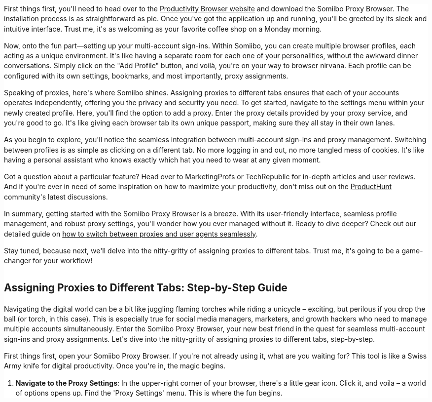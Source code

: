First things first, you'll need to head over to the [Productivity Browser website](https://productivitybrowser.com) and download the Somiibo Proxy Browser. The installation process is as straightforward as pie. Once you've got the application up and running, you'll be greeted by its sleek and intuitive interface. Trust me, it's as welcoming as your favorite coffee shop on a Monday morning.

Now, onto the fun part—setting up your multi-account sign-ins. Within Somiibo, you can create multiple browser profiles, each acting as a unique environment. It's like having a separate room for each one of your personalities, without the awkward dinner conversations. Simply click on the "Add Profile" button, and voilà, you're on your way to browser nirvana. Each profile can be configured with its own settings, bookmarks, and most importantly, proxy assignments.

Speaking of proxies, here's where Somiibo shines. Assigning proxies to different tabs ensures that each of your accounts operates independently, offering you the privacy and security you need. To get started, navigate to the settings menu within your newly created profile. Here, you'll find the option to add a proxy. Enter the proxy details provided by your proxy service, and you're good to go. It's like giving each browser tab its own unique passport, making sure they all stay in their own lanes.

As you begin to explore, you'll notice the seamless integration between multi-account sign-ins and proxy management. Switching between profiles is as simple as clicking on a different tab. No more logging in and out, no more tangled mess of cookies. It's like having a personal assistant who knows exactly which hat you need to wear at any given moment.



Got a question about a particular feature? Head over to [MarketingProfs](https://www.marketingprofs.com/) or [TechRepublic](https://www.techrepublic.com/) for in-depth articles and user reviews. And if you're ever in need of some inspiration on how to maximize your productivity, don't miss out on the [ProductHunt](https://www.producthunt.com/) community's latest discussions.

In summary, getting started with the Somiibo Proxy Browser is a breeze. With its user-friendly interface, seamless profile management, and robust proxy settings, you'll wonder how you ever managed without it. Ready to dive deeper? Check out our detailed guide on [how to switch between proxies and user agents seamlessly](https://productivitybrowser.com/blog/how-to-switch-between-proxies-and-user-agents-seamlessly).

Stay tuned, because next, we'll delve into the nitty-gritty of assigning proxies to different tabs. Trust me, it's going to be a game-changer for your workflow!

## Assigning Proxies to Different Tabs: Step-by-Step Guide

Navigating the digital world can be a bit like juggling flaming torches while riding a unicycle – exciting, but perilous if you drop the ball (or torch, in this case). This is especially true for social media managers, marketers, and growth hackers who need to manage multiple accounts simultaneously. Enter the Somiibo Proxy Browser, your new best friend in the quest for seamless multi-account sign-ins and proxy assignments. Let's dive into the nitty-gritty of assigning proxies to different tabs, step-by-step.

First things first, open your Somiibo Proxy Browser. If you're not already using it, what are you waiting for? This tool is like a Swiss Army knife for digital productivity. Once you're in, the magic begins.

1. **Navigate to the Proxy Settings**:
   In the upper-right corner of your browser, there's a little gear icon. Click it, and voila – a world of options opens up. Find the 'Proxy Settings' menu. This is where the fun begins.
